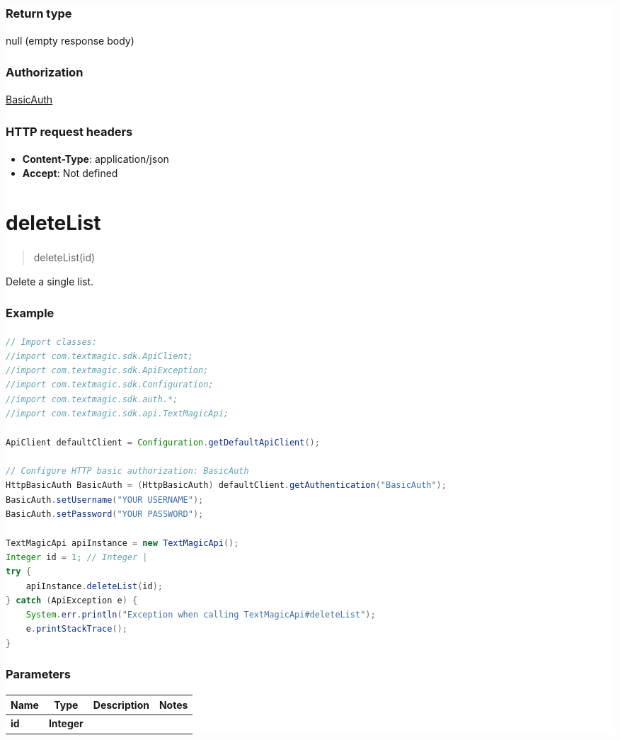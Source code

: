 ### Return type

null (empty response body)

### Authorization

[BasicAuth](../README.md#BasicAuth)

### HTTP request headers

 - **Content-Type**: application/json
 - **Accept**: Not defined

<a name="deleteList"></a>
# **deleteList**
> deleteList(id)

Delete a single list.

### Example
```java
// Import classes:
//import com.textmagic.sdk.ApiClient;
//import com.textmagic.sdk.ApiException;
//import com.textmagic.sdk.Configuration;
//import com.textmagic.sdk.auth.*;
//import com.textmagic.sdk.api.TextMagicApi;

ApiClient defaultClient = Configuration.getDefaultApiClient();

// Configure HTTP basic authorization: BasicAuth
HttpBasicAuth BasicAuth = (HttpBasicAuth) defaultClient.getAuthentication("BasicAuth");
BasicAuth.setUsername("YOUR USERNAME");
BasicAuth.setPassword("YOUR PASSWORD");

TextMagicApi apiInstance = new TextMagicApi();
Integer id = 1; // Integer | 
try {
    apiInstance.deleteList(id);
} catch (ApiException e) {
    System.err.println("Exception when calling TextMagicApi#deleteList");
    e.printStackTrace();
}
```

### Parameters

Name | Type | Description  | Notes
------------- | ------------- | ------------- | -------------
 **id** | **Integer**|  |
